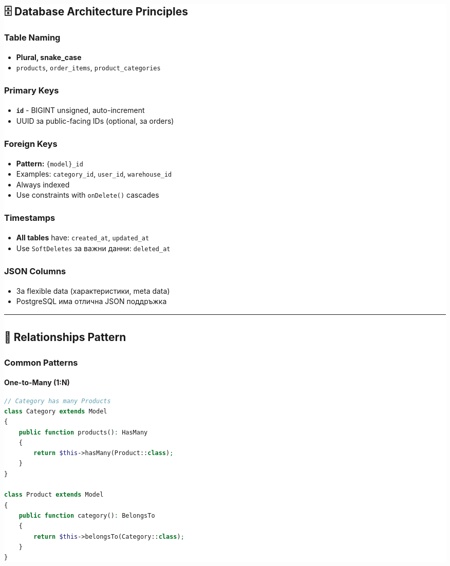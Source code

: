 
## 🗄️ Database Architecture Principles

### Table Naming
- **Plural, snake_case**
- `products`, `order_items`, `product_categories`

### Primary Keys
- **`id`** - BIGINT unsigned, auto-increment
- UUID за public-facing IDs (optional, за orders)

### Foreign Keys
- **Pattern:** `{model}_id`
- Examples: `category_id`, `user_id`, `warehouse_id`
- Always indexed
- Use constraints with `onDelete()` cascades

### Timestamps
- **All tables** have: `created_at`, `updated_at`
- Use `SoftDeletes` за важни данни: `deleted_at`

### JSON Columns
- За flexible data (характеристики, meta data)
- PostgreSQL има отлична JSON поддръжка

---

## 🔗 Relationships Pattern

### Common Patterns

**One-to-Many (1:N)**
```php
// Category has many Products
class Category extends Model
{
    public function products(): HasMany
    {
        return $this->hasMany(Product::class);
    }
}

class Product extends Model
{
    public function category(): BelongsTo
    {
        return $this->belongsTo(Category::class);
    }
}
```
